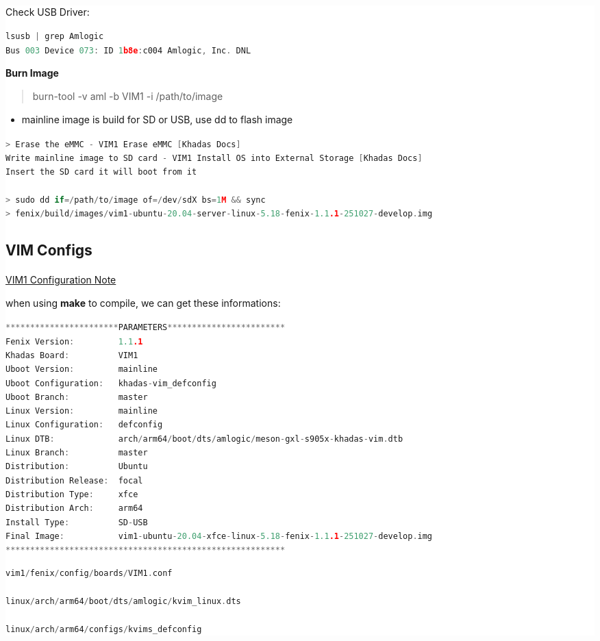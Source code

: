Check USB Driver:
```c
lsusb | grep Amlogic
Bus 003 Device 073: ID 1b8e:c004 Amlogic, Inc. DNL
```

**Burn Image**
> burn-tool -v aml -b VIM1 -i /path/to/image

- mainline image is build for SD or USB, use dd to flash image 

```c
> Erase the eMMC - VIM1 Erase eMMC [Khadas Docs]
Write mainline image to SD card - VIM1 Install OS into External Storage [Khadas Docs]
Insert the SD card it will boot from it

> sudo dd if=/path/to/image of=/dev/sdX bs=1M && sync
> fenix/build/images/vim1-ubuntu-20.04-server-linux-5.18-fenix-1.1.1-251027-develop.img
```


## VIM Configs

[VIM1 Configuration Note](https://docs.khadas.com/products/sbc/vim1/configurations/start)

when using **make** to compile, we can get these informations: 

```c
***********************PARAMETERS************************
Fenix Version:         1.1.1
Khadas Board:          VIM1
Uboot Version:         mainline
Uboot Configuration:   khadas-vim_defconfig
Uboot Branch:          master
Linux Version:         mainline
Linux Configuration:   defconfig
Linux DTB:             arch/arm64/boot/dts/amlogic/meson-gxl-s905x-khadas-vim.dtb
Linux Branch:          master
Distribution:          Ubuntu
Distribution Release:  focal
Distribution Type:     xfce
Distribution Arch:     arm64
Install Type:          SD-USB
Final Image:           vim1-ubuntu-20.04-xfce-linux-5.18-fenix-1.1.1-251027-develop.img
*********************************************************

```


```c
vim1/fenix/config/boards/VIM1.conf

linux/arch/arm64/boot/dts/amlogic/kvim_linux.dts

linux/arch/arm64/configs/kvims_defconfig
```
